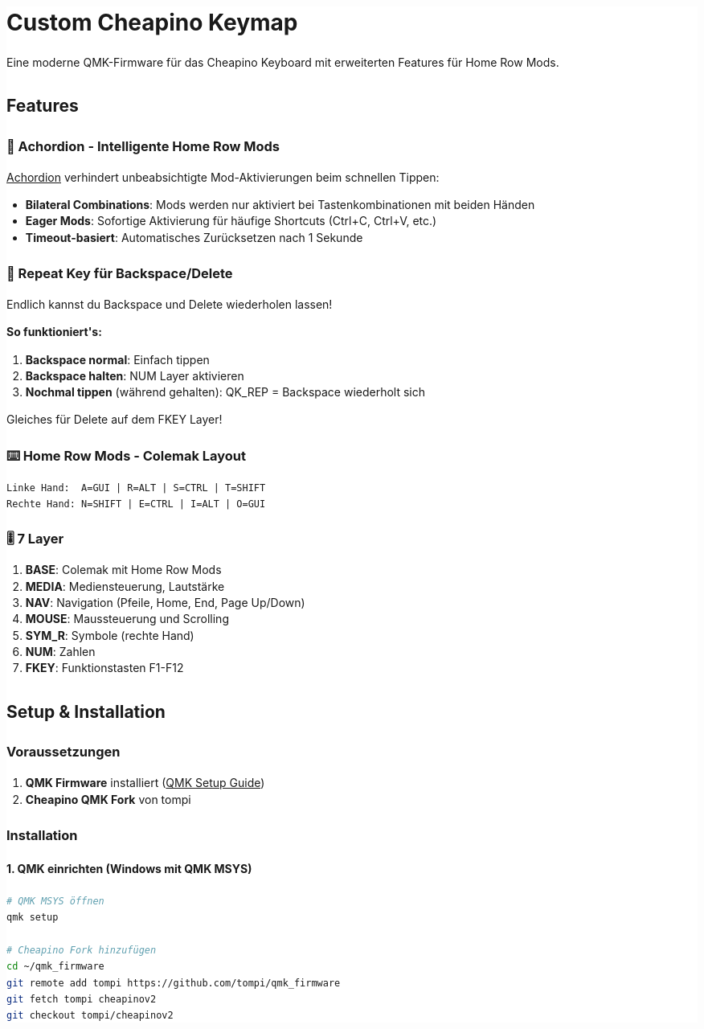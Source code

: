 # Custom Cheapino Keymap

Eine moderne QMK-Firmware für das Cheapino Keyboard mit erweiterten Features für Home Row Mods.

## Features

### 🎯 Achordion - Intelligente Home Row Mods
[Achordion](https://getreuer.info/posts/keyboards/achordion) verhindert unbeabsichtigte Mod-Aktivierungen beim schnellen Tippen:
- **Bilateral Combinations**: Mods werden nur aktiviert bei Tastenkombinationen mit beiden Händen
- **Eager Mods**: Sofortige Aktivierung für häufige Shortcuts (Ctrl+C, Ctrl+V, etc.)
- **Timeout-basiert**: Automatisches Zurücksetzen nach 1 Sekunde

### 🔁 Repeat Key für Backspace/Delete
Endlich kannst du Backspace und Delete wiederholen lassen!

**So funktioniert's:**
1. **Backspace normal**: Einfach tippen
2. **Backspace halten**: NUM Layer aktivieren
3. **Nochmal tippen** (während gehalten): QK_REP = Backspace wiederholt sich

Gleiches für Delete auf dem FKEY Layer!

### ⌨️ Home Row Mods - Colemak Layout
```
Linke Hand:  A=GUI | R=ALT | S=CTRL | T=SHIFT
Rechte Hand: N=SHIFT | E=CTRL | I=ALT | O=GUI
```

### 🎚️ 7 Layer
1. **BASE**: Colemak mit Home Row Mods
2. **MEDIA**: Mediensteuerung, Lautstärke
3. **NAV**: Navigation (Pfeile, Home, End, Page Up/Down)
4. **MOUSE**: Maussteuerung und Scrolling
5. **SYM_R**: Symbole (rechte Hand)
6. **NUM**: Zahlen
7. **FKEY**: Funktionstasten F1-F12

## Setup & Installation

### Voraussetzungen
1. **QMK Firmware** installiert ([QMK Setup Guide](https://docs.qmk.fm/#/newbs_getting_started))
2. **Cheapino QMK Fork** von tompi

### Installation

#### 1. QMK einrichten (Windows mit QMK MSYS)
```bash
# QMK MSYS öffnen
qmk setup

# Cheapino Fork hinzufügen
cd ~/qmk_firmware
git remote add tompi https://github.com/tompi/qmk_firmware
git fetch tompi cheapinov2
git checkout tompi/cheapinov2
```
